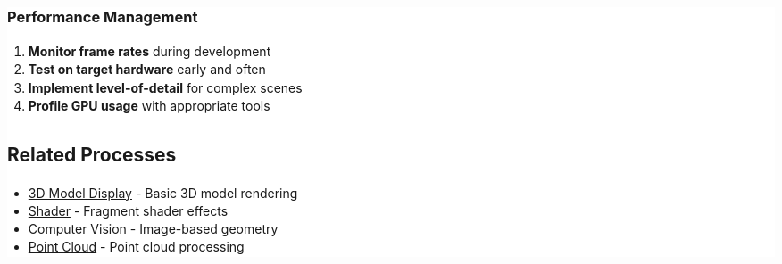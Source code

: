 ### Performance Management
1. **Monitor frame rates** during development
2. **Test on target hardware** early and often  
3. **Implement level-of-detail** for complex scenes
4. **Profile GPU usage** with appropriate tools

## Related Processes

- [3D Model Display](/processes/3d-model-display.html) - Basic 3D model rendering
- [Shader](/processes/shaders.html) - Fragment shader effects
- [Computer Vision](/processes/computer-vision-utilities.html) - Image-based geometry
- [Point Cloud](/processes/point-cloud.html) - Point cloud processing